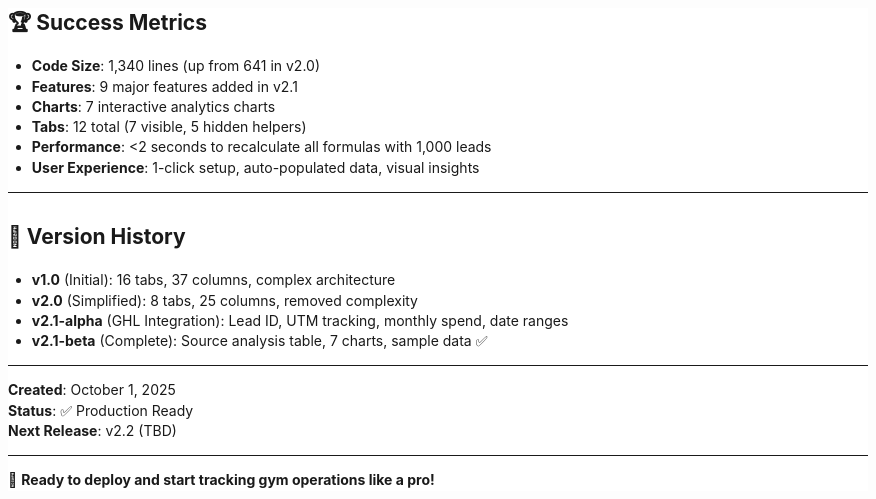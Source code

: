 
## 🏆 Success Metrics

- **Code Size**: 1,340 lines (up from 641 in v2.0)
- **Features**: 9 major features added in v2.1
- **Charts**: 7 interactive analytics charts
- **Tabs**: 12 total (7 visible, 5 hidden helpers)
- **Performance**: <2 seconds to recalculate all formulas with 1,000 leads
- **User Experience**: 1-click setup, auto-populated data, visual insights

---

## 🎊 Version History

- **v1.0** (Initial): 16 tabs, 37 columns, complex architecture
- **v2.0** (Simplified): 8 tabs, 25 columns, removed complexity
- **v2.1-alpha** (GHL Integration): Lead ID, UTM tracking, monthly spend, date ranges
- **v2.1-beta** (Complete): Source analysis table, 7 charts, sample data ✅

---

**Created**: October 1, 2025  
**Status**: ✅ Production Ready  
**Next Release**: v2.2 (TBD)

---

🚀 **Ready to deploy and start tracking gym operations like a pro!**


